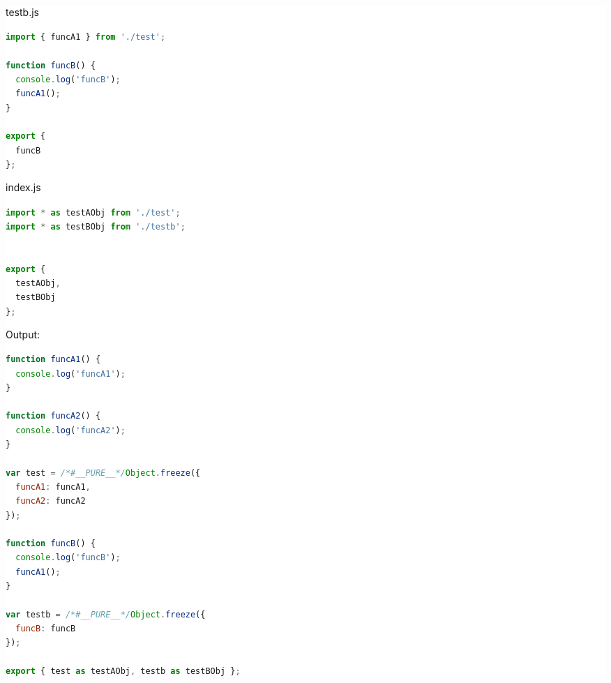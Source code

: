 testb.js

```js
import { funcA1 } from './test';

function funcB() {
  console.log('funcB');
  funcA1();
}

export {
  funcB
};

```

index.js

```js
import * as testAObj from './test';
import * as testBObj from './testb';


export {
  testAObj,
  testBObj
};
```

Output:

```js
function funcA1() {
  console.log('funcA1');
}

function funcA2() {
  console.log('funcA2');
}

var test = /*#__PURE__*/Object.freeze({
  funcA1: funcA1,
  funcA2: funcA2
});

function funcB() {
  console.log('funcB');
  funcA1();
}

var testb = /*#__PURE__*/Object.freeze({
  funcB: funcB
});

export { test as testAObj, testb as testBObj };

```

